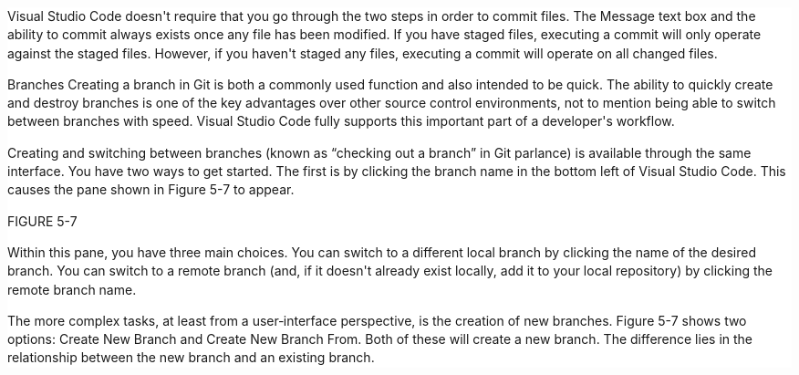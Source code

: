 Visual Studio Code doesn't require that you go through the two steps in order to commit files. The Message text box and the ability to commit always exists once any file has been modified. If you have staged files, executing a commit will only operate against the staged files. However, if you haven't staged any files, executing a commit will operate on all changed files.

Branches
Creating a branch in Git is both a commonly used function and also intended to be quick. The ability to quickly create and destroy branches is one of the key advantages over other source control environments, not to mention being able to switch between branches with speed. Visual Studio Code fully supports this important part of a developer's workflow.

Creating and switching between branches (known as “checking out a branch” in Git parlance) is available through the same interface. You have two ways to get started. The first is by clicking the branch name in the bottom left of Visual Studio Code. This causes the pane shown in Figure 5-7 to appear.


FIGURE 5-7

Within this pane, you have three main choices. You can switch to a different local branch by clicking the name of the desired branch. You can switch to a remote branch (and, if it doesn't already exist locally, add it to your local repository) by clicking the remote branch name.

The more complex tasks, at least from a user‐interface perspective, is the creation of new branches. Figure 5-7 shows two options: Create New Branch and Create New Branch From. Both of these will create a new branch. The difference lies in the relationship between the new branch and an existing branch.

